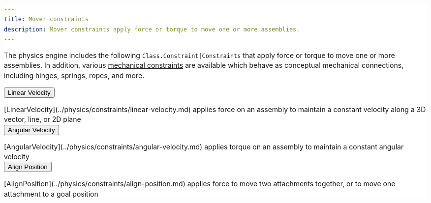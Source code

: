 ```yaml
---
title: Mover constraints
description: Mover constraints apply force or torque to move one or more assemblies.
---
```


The physics engine includes the following `Class.Constraint|Constraints` that apply force or torque to move one or more assemblies. In addition, various [mechanical constraints](../physics/mechanical-constraints.md) are available which behave as conceptual mechanical connections, including hinges, springs, ropes, and more.

<Grid container spacing={4}>

<Grid item XSmall={12} Small={6} Medium={6} Large={6}>
<Card variant="outlined" style={{height: '100%'}}>
<CardContent>
<Button href="../physics/constraints/linear-velocity.md" size="large"  variant="contained" fullWidth>Linear Velocity</Button>
<p></p>
<CardMedia component="video" controls src="../assets/physics/constraints/LinearVelocity-Demo.mp4" />
<p></p>
<figcaption>[LinearVelocity](../physics/constraints/linear-velocity.md) applies force on an assembly to maintain a constant velocity along a 3D vector, line, or 2D plane</figcaption>
</CardContent>
</Card>
</Grid>

<Grid item XSmall={12} Small={6} Medium={6} Large={6}>
<Card variant="outlined" style={{height: '100%'}}>
<CardContent>
<Button href="../physics/constraints/angular-velocity.md" size="large" variant="contained" fullWidth>Angular Velocity</Button>
<p></p>
<CardMedia component="video" controls src="../assets/physics/constraints/AngularVelocity-Demo.mp4" />
<p></p>
<figcaption>[AngularVelocity](../physics/constraints/angular-velocity.md) applies torque on an assembly to maintain a constant angular velocity</figcaption>
</CardContent>
</Card>
</Grid>

<Grid item XSmall={12} Small={6} Medium={6} Large={6}>
<Card variant="outlined" style={{height: '100%'}}>
<CardContent>
<Button href="../physics/constraints/align-position.md" size="large" variant="contained" fullWidth>Align Position</Button>
<p></p>
<CardMedia component="video" controls src="../assets/physics/constraints/AlignPosition-Demo.mp4" />
<p></p>
<figcaption>[AlignPosition](../physics/constraints/align-position.md) applies force to move two attachments together, or to move one attachment to a goal position</figcaption>
</CardContent>
</Card>
</Grid>
